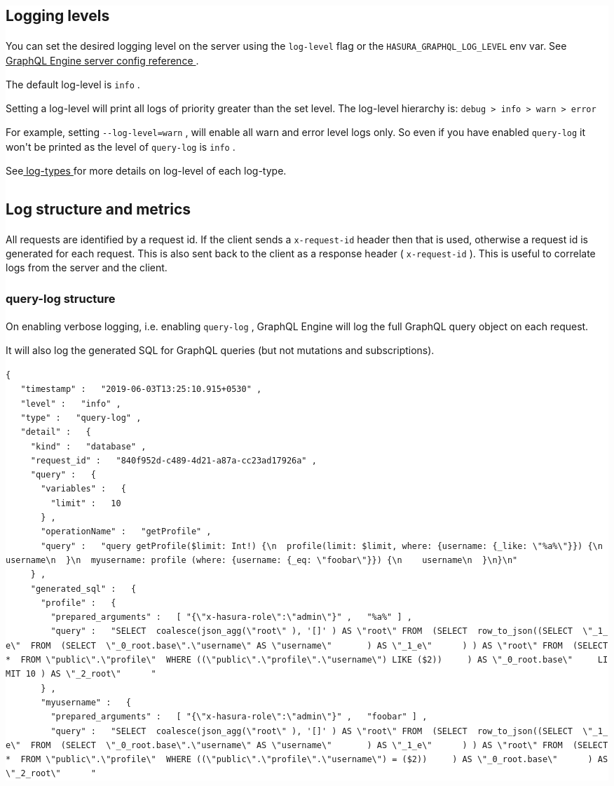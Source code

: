 
## Logging levels​

You can set the desired logging level on the server using the `log-level` flag or the `HASURA_GRAPHQL_LOG_LEVEL` env
var. See[ GraphQL Engine server config reference ](https://hasura.io/docs/latest/deployment/graphql-engine-flags/reference/#log-level).

The default log-level is `info` .

Setting a log-level will print all logs of priority greater than the set level. The log-level hierarchy is: `debug > info > warn > error` 

For example, setting `--log-level=warn` , will enable all warn and error level logs only. So even if you have enabled `query-log` it won't be printed as the level of `query-log` is `info` .

See[ log-types ](https://hasura.io/docs/latest/deployment/logging/#logging-levels/#log-types)for more details on log-level of each log-type.

## Log structure and metrics​

All requests are identified by a request id. If the client sends a `x-request-id` header then that is used, otherwise a
request id is generated for each request. This is also sent back to the client as a response header ( `x-request-id` ).
This is useful to correlate logs from the server and the client.

### query-log structure​

On enabling verbose logging, i.e. enabling `query-log` , GraphQL Engine will log the full GraphQL query object on each
request.

It will also log the generated SQL for GraphQL queries (but not mutations and subscriptions).

```
{
   "timestamp" :   "2019-06-03T13:25:10.915+0530" ,
   "level" :   "info" ,
   "type" :   "query-log" ,
   "detail" :   {
     "kind" :   "database" ,
     "request_id" :   "840f952d-c489-4d21-a87a-cc23ad17926a" ,
     "query" :   {
       "variables" :   {
         "limit" :   10
       } ,
       "operationName" :   "getProfile" ,
       "query" :   "query getProfile($limit: Int!) {\n  profile(limit: $limit, where: {username: {_like: \"%a%\"}}) {\n    username\n  }\n  myusername: profile (where: {username: {_eq: \"foobar\"}}) {\n    username\n  }\n}\n"
     } ,
     "generated_sql" :   {
       "profile" :   {
         "prepared_arguments" :   [ "{\"x-hasura-role\":\"admin\"}" ,   "%a%" ] ,
         "query" :   "SELECT  coalesce(json_agg(\"root\" ), '[]' ) AS \"root\" FROM  (SELECT  row_to_json((SELECT  \"_1_e\"  FROM  (SELECT  \"_0_root.base\".\"username\" AS \"username\"       ) AS \"_1_e\"      ) ) AS \"root\" FROM  (SELECT  *  FROM \"public\".\"profile\"  WHERE ((\"public\".\"profile\".\"username\") LIKE ($2))     ) AS \"_0_root.base\"     LIMIT 10 ) AS \"_2_root\"      "
       } ,
       "myusername" :   {
         "prepared_arguments" :   [ "{\"x-hasura-role\":\"admin\"}" ,   "foobar" ] ,
         "query" :   "SELECT  coalesce(json_agg(\"root\" ), '[]' ) AS \"root\" FROM  (SELECT  row_to_json((SELECT  \"_1_e\"  FROM  (SELECT  \"_0_root.base\".\"username\" AS \"username\"       ) AS \"_1_e\"      ) ) AS \"root\" FROM  (SELECT  *  FROM \"public\".\"profile\"  WHERE ((\"public\".\"profile\".\"username\") = ($2))     ) AS \"_0_root.base\"      ) AS \"_2_root\"      "
```